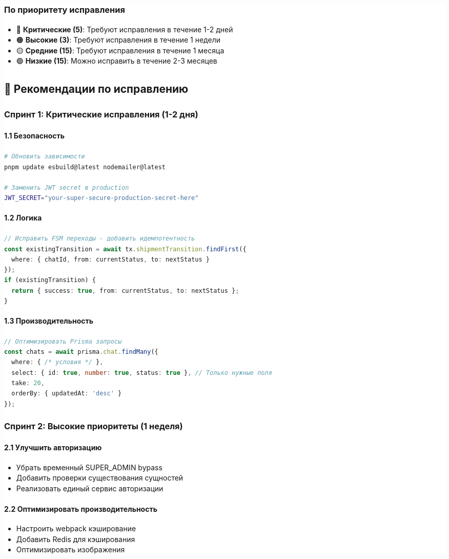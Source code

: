 ### По приоритету исправления
- 🔴 **Критические (5)**: Требуют исправления в течение 1-2 дней
- 🟠 **Высокие (3)**: Требуют исправления в течение 1 недели  
- 🟡 **Средние (15)**: Требуют исправления в течение 1 месяца
- 🟢 **Низкие (15)**: Можно исправить в течение 2-3 месяцев

## 🎯 Рекомендации по исправлению

### Спринт 1: Критические исправления (1-2 дня)

#### 1.1 Безопасность
```bash
# Обновить зависимости
pnpm update esbuild@latest nodemailer@latest

# Заменить JWT secret в production
JWT_SECRET="your-super-secure-production-secret-here"
```

#### 1.2 Логика
```typescript
// Исправить FSM переходы - добавить идемпотентность
const existingTransition = await tx.shipmentTransition.findFirst({
  where: { chatId, from: currentStatus, to: nextStatus }
});
if (existingTransition) {
  return { success: true, from: currentStatus, to: nextStatus };
}
```

#### 1.3 Производительность
```typescript
// Оптимизировать Prisma запросы
const chats = await prisma.chat.findMany({
  where: { /* условия */ },
  select: { id: true, number: true, status: true }, // Только нужные поля
  take: 20,
  orderBy: { updatedAt: 'desc' }
});
```

### Спринт 2: Высокие приоритеты (1 неделя)

#### 2.1 Улучшить авторизацию
- Убрать временный SUPER_ADMIN bypass
- Добавить проверки существования сущностей
- Реализовать единый сервис авторизации

#### 2.2 Оптимизировать производительность
- Настроить webpack кэширование
- Добавить Redis для кэширования
- Оптимизировать изображения
